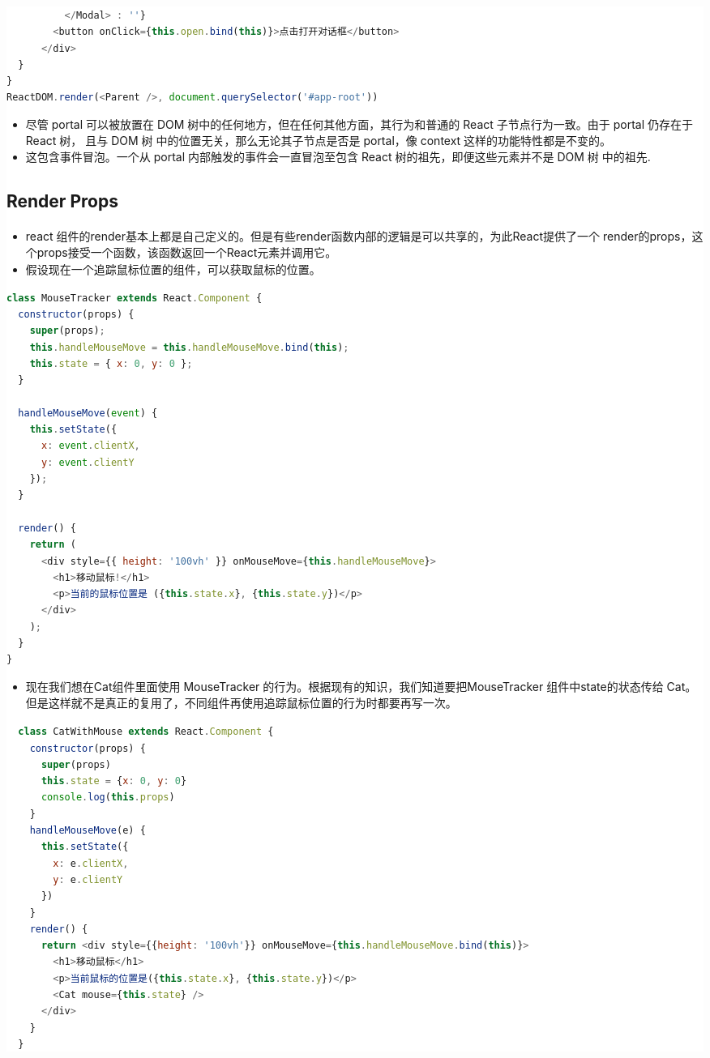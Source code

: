 ~~~javascript
          </Modal> : ''}
        <button onClick={this.open.bind(this)}>点击打开对话框</button>
      </div>
  }
}
ReactDOM.render(<Parent />, document.querySelector('#app-root'))
~~~
- 尽管 portal 可以被放置在 DOM 树中的任何地方，但在任何其他方面，其行为和普通的 React 子节点行为一致。由于 portal 仍存在于 React 树， 且与 DOM 树 中的位置无关，那么无论其子节点是否是 portal，像 context 这样的功能特性都是不变的。
- 这包含事件冒泡。一个从 portal 内部触发的事件会一直冒泡至包含 React 树的祖先，即便这些元素并不是 DOM 树 中的祖先.
## Render Props
- react 组件的render基本上都是自己定义的。但是有些render函数内部的逻辑是可以共享的，为此React提供了一个 render的props，这个props接受一个函数，该函数返回一个React元素并调用它。
- 假设现在一个追踪鼠标位置的组件，可以获取鼠标的位置。
~~~javascript
class MouseTracker extends React.Component {
  constructor(props) {
    super(props);
    this.handleMouseMove = this.handleMouseMove.bind(this);
    this.state = { x: 0, y: 0 };
  }

  handleMouseMove(event) {
    this.setState({
      x: event.clientX,
      y: event.clientY
    });
  }

  render() {
    return (
      <div style={{ height: '100vh' }} onMouseMove={this.handleMouseMove}>
        <h1>移动鼠标!</h1>
        <p>当前的鼠标位置是 ({this.state.x}, {this.state.y})</p>
      </div>
    );
  }
}
~~~
- 现在我们想在Cat组件里面使用 MouseTracker 的行为。根据现有的知识，我们知道要把MouseTracker 组件中state的状态传给 Cat。但是这样就不是真正的复用了，不同组件再使用追踪鼠标位置的行为时都要再写一次。
~~~javascript
  class CatWithMouse extends React.Component {
    constructor(props) {
      super(props)
      this.state = {x: 0, y: 0}
      console.log(this.props)
    }
    handleMouseMove(e) {
      this.setState({
        x: e.clientX,
        y: e.clientY
      })
    }
    render() {
      return <div style={{height: '100vh'}} onMouseMove={this.handleMouseMove.bind(this)}>
        <h1>移动鼠标</h1>
        <p>当前鼠标的位置是({this.state.x}, {this.state.y})</p>
        <Cat mouse={this.state} />
      </div>
    }
  }
~~~